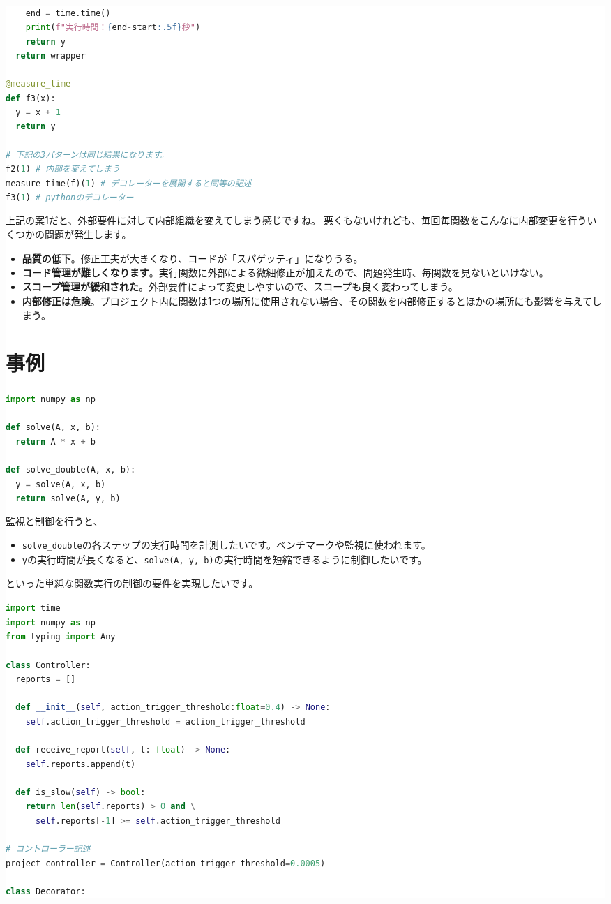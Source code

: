```python
    end = time.time()
    print(f"実行時間：{end-start:.5f}秒")
    return y
  return wrapper

@measure_time
def f3(x):
  y = x + 1
  return y

# 下記の3パターンは同じ結果になります。
f2(1) # 内部を変えてしまう
measure_time(f)(1) # デコレーターを展開すると同等の記述
f3(1) # pythonのデコレーター
```

上記の案1だと、外部要件に対して内部組織を変えてしまう感じですね。
悪くもないけれども、毎回毎関数をこんなに内部変更を行ういくつかの問題が発生します。

* **品質の低下**。修正工夫が大きくなり、コードが「スパゲッティ」になりうる。
* **コード管理が難しくなります**。実行関数に外部による微細修正が加えたので、問題発生時、毎関数を見ないといけない。
* **スコープ管理が緩和された**。外部要件によって変更しやすいので、スコープも良く変わってしまう。
* **内部修正は危険**。プロジェクト内に関数は1つの場所に使用されない場合、その関数を内部修正するとほかの場所にも影響を与えてしまう。

# 事例

```python
import numpy as np

def solve(A, x, b):
  return A * x + b

def solve_double(A, x, b):
  y = solve(A, x, b)
  return solve(A, y, b)
```

監視と制御を行うと、

* `solve_double`の各ステップの実行時間を計測したいです。ベンチマークや監視に使われます。
* `y`の実行時間が長くなると、`solve(A, y, b)`の実行時間を短縮できるように制御したいです。

といった単純な関数実行の制御の要件を実現したいです。

```python
import time
import numpy as np
from typing import Any

class Controller:
  reports = []

  def __init__(self, action_trigger_threshold:float=0.4) -> None:
    self.action_trigger_threshold = action_trigger_threshold

  def receive_report(self, t: float) -> None:
    self.reports.append(t)

  def is_slow(self) -> bool:
    return len(self.reports) > 0 and \
      self.reports[-1] >= self.action_trigger_threshold

# コントローラー記述
project_controller = Controller(action_trigger_threshold=0.0005)

class Decorator: 
```